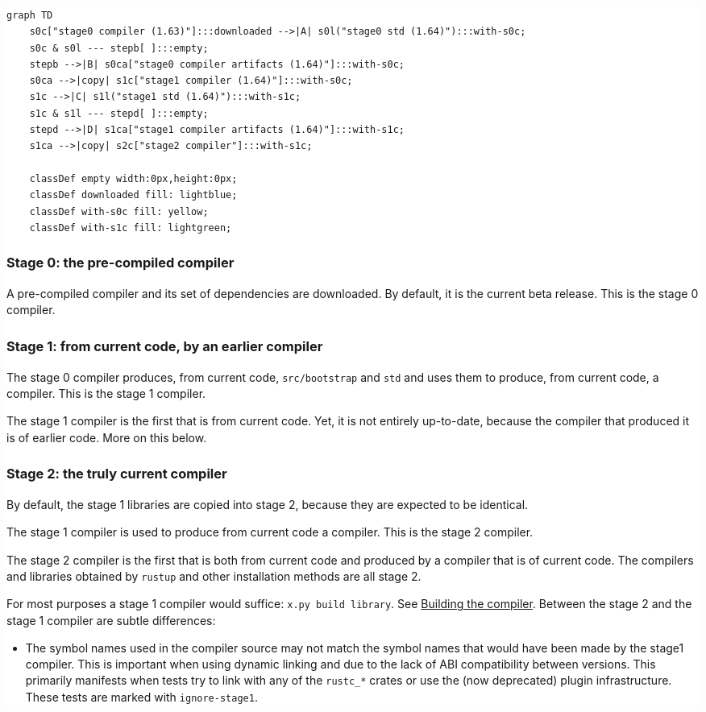 [rustconf22-talk]: https://www.youtube.com/watch?v=oUIjG-y4zaA

```mermaid
graph TD
    s0c["stage0 compiler (1.63)"]:::downloaded -->|A| s0l("stage0 std (1.64)"):::with-s0c;
    s0c & s0l --- stepb[ ]:::empty;
    stepb -->|B| s0ca["stage0 compiler artifacts (1.64)"]:::with-s0c;
    s0ca -->|copy| s1c["stage1 compiler (1.64)"]:::with-s0c;
    s1c -->|C| s1l("stage1 std (1.64)"):::with-s1c;
    s1c & s1l --- stepd[ ]:::empty;
    stepd -->|D| s1ca["stage1 compiler artifacts (1.64)"]:::with-s1c;
    s1ca -->|copy| s2c["stage2 compiler"]:::with-s1c;

    classDef empty width:0px,height:0px;
    classDef downloaded fill: lightblue;
    classDef with-s0c fill: yellow;
    classDef with-s1c fill: lightgreen;
```

[objects]: https://en.wikipedia.org/wiki/Object_code

### Stage 0: the pre-compiled compiler

A pre-compiled compiler and its set of dependencies are downloaded. By default,
it is the current beta release. This is the stage 0 compiler.

### Stage 1: from current code, by an earlier compiler

The stage 0 compiler produces, from current code, `src/bootstrap` and `std` and uses
them to produce, from current code, a compiler. This is the stage 1 compiler.

The stage 1 compiler is the first that is from current code. Yet, it is not
entirely up-to-date, because the compiler that produced it is of earlier code.
More on this below.

### Stage 2: the truly current compiler

By default, the stage 1 libraries are copied into stage 2, because they are
expected to be identical.

The stage 1 compiler is used to produce from current code a compiler. This is
the stage 2 compiler.

The stage 2 compiler is the first that is both from current code and produced 
by a compiler that is of current code. The compilers and libraries obtained by
`rustup` and other installation methods are all stage 2.

For most purposes a stage 1 compiler would suffice: `x.py build library`.
See [Building the compiler](./how-to-build-and-run.html#building-the-compiler).
Between the stage 2 and the stage 1 compiler are subtle differences:

- The symbol names used in the compiler source may not match the symbol names
  that would have been made by the stage1 compiler. This is important when using
  dynamic linking and due to the lack of ABI compatibility between versions. This
  primarily manifests when tests try to link with any of the `rustc_*` crates or
  use the (now deprecated) plugin infrastructure. These tests are marked with
  `ignore-stage1`.


[bootstrap-internals]: https://github.com/rust-lang/rust/blob/master/src/bootstrap/README.md
[boot]: https://en.wikipedia.org/wiki/Bootstrapping_(compilers)
[intrinsics]: ../appendix/glossary.md#intrinsic
[ocaml-compiler]: https://github.com/rust-lang/rust/tree/ef75860a0a72f79f97216f8aaa5b388d98da6480/src/boot
[rlib]: ../serialization.md
[rustdoc PR]: https://github.com/rust-lang/rust/pull/76728
[cc-rs crate]: https://github.com/rust-lang/cc-rs
[env-vars]: https://github.com/rust-lang/cc-rs#external-configuration-via-environment-variables
